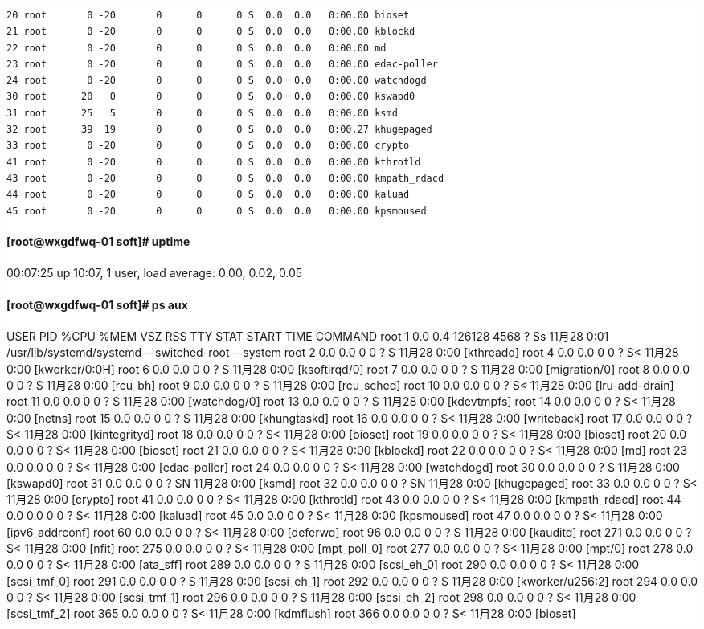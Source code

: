     20 root       0 -20       0      0      0 S  0.0  0.0   0:00.00 bioset                                           
    21 root       0 -20       0      0      0 S  0.0  0.0   0:00.00 kblockd                                          
    22 root       0 -20       0      0      0 S  0.0  0.0   0:00.00 md                                               
    23 root       0 -20       0      0      0 S  0.0  0.0   0:00.00 edac-poller                                      
    24 root       0 -20       0      0      0 S  0.0  0.0   0:00.00 watchdogd                                        
    30 root      20   0       0      0      0 S  0.0  0.0   0:00.00 kswapd0                                          
    31 root      25   5       0      0      0 S  0.0  0.0   0:00.00 ksmd                                             
    32 root      39  19       0      0      0 S  0.0  0.0   0:00.27 khugepaged                                       
    33 root       0 -20       0      0      0 S  0.0  0.0   0:00.00 crypto                                           
    41 root       0 -20       0      0      0 S  0.0  0.0   0:00.00 kthrotld                                         
    43 root       0 -20       0      0      0 S  0.0  0.0   0:00.00 kmpath_rdacd                                     
    44 root       0 -20       0      0      0 S  0.0  0.0   0:00.00 kaluad                                           
    45 root       0 -20       0      0      0 S  0.0  0.0   0:00.00 kpsmoused                                        
#### [root@wxgdfwq-01 soft]# uptime
 00:07:25 up 10:07,  1 user,  load average: 0.00, 0.02, 0.05
#### [root@wxgdfwq-01 soft]# ps aux 
USER        PID %CPU %MEM    VSZ   RSS TTY      STAT START   TIME COMMAND
root          1  0.0  0.4 126128  4568 ?        Ss   11月28   0:01 /usr/lib/systemd/systemd --switched-root --system 
root          2  0.0  0.0      0     0 ?        S    11月28   0:00 [kthreadd]
root          4  0.0  0.0      0     0 ?        S<   11月28   0:00 [kworker/0:0H]
root          6  0.0  0.0      0     0 ?        S    11月28   0:00 [ksoftirqd/0]
root          7  0.0  0.0      0     0 ?        S    11月28   0:00 [migration/0]
root          8  0.0  0.0      0     0 ?        S    11月28   0:00 [rcu_bh]
root          9  0.0  0.0      0     0 ?        S    11月28   0:00 [rcu_sched]
root         10  0.0  0.0      0     0 ?        S<   11月28   0:00 [lru-add-drain]
root         11  0.0  0.0      0     0 ?        S    11月28   0:00 [watchdog/0]
root         13  0.0  0.0      0     0 ?        S    11月28   0:00 [kdevtmpfs]
root         14  0.0  0.0      0     0 ?        S<   11月28   0:00 [netns]
root         15  0.0  0.0      0     0 ?        S    11月28   0:00 [khungtaskd]
root         16  0.0  0.0      0     0 ?        S<   11月28   0:00 [writeback]
root         17  0.0  0.0      0     0 ?        S<   11月28   0:00 [kintegrityd]
root         18  0.0  0.0      0     0 ?        S<   11月28   0:00 [bioset]
root         19  0.0  0.0      0     0 ?        S<   11月28   0:00 [bioset]
root         20  0.0  0.0      0     0 ?        S<   11月28   0:00 [bioset]
root         21  0.0  0.0      0     0 ?        S<   11月28   0:00 [kblockd]
root         22  0.0  0.0      0     0 ?        S<   11月28   0:00 [md]
root         23  0.0  0.0      0     0 ?        S<   11月28   0:00 [edac-poller]
root         24  0.0  0.0      0     0 ?        S<   11月28   0:00 [watchdogd]
root         30  0.0  0.0      0     0 ?        S    11月28   0:00 [kswapd0]
root         31  0.0  0.0      0     0 ?        SN   11月28   0:00 [ksmd]
root         32  0.0  0.0      0     0 ?        SN   11月28   0:00 [khugepaged]
root         33  0.0  0.0      0     0 ?        S<   11月28   0:00 [crypto]
root         41  0.0  0.0      0     0 ?        S<   11月28   0:00 [kthrotld]
root         43  0.0  0.0      0     0 ?        S<   11月28   0:00 [kmpath_rdacd]
root         44  0.0  0.0      0     0 ?        S<   11月28   0:00 [kaluad]
root         45  0.0  0.0      0     0 ?        S<   11月28   0:00 [kpsmoused]
root         47  0.0  0.0      0     0 ?        S<   11月28   0:00 [ipv6_addrconf]
root         60  0.0  0.0      0     0 ?        S<   11月28   0:00 [deferwq]
root         96  0.0  0.0      0     0 ?        S    11月28   0:00 [kauditd]
root        271  0.0  0.0      0     0 ?        S<   11月28   0:00 [nfit]
root        275  0.0  0.0      0     0 ?        S<   11月28   0:00 [mpt_poll_0]
root        277  0.0  0.0      0     0 ?        S<   11月28   0:00 [mpt/0]
root        278  0.0  0.0      0     0 ?        S<   11月28   0:00 [ata_sff]
root        289  0.0  0.0      0     0 ?        S    11月28   0:00 [scsi_eh_0]
root        290  0.0  0.0      0     0 ?        S<   11月28   0:00 [scsi_tmf_0]
root        291  0.0  0.0      0     0 ?        S    11月28   0:00 [scsi_eh_1]
root        292  0.0  0.0      0     0 ?        S    11月28   0:00 [kworker/u256:2]
root        294  0.0  0.0      0     0 ?        S<   11月28   0:00 [scsi_tmf_1]
root        296  0.0  0.0      0     0 ?        S    11月28   0:00 [scsi_eh_2]
root        298  0.0  0.0      0     0 ?        S<   11月28   0:00 [scsi_tmf_2]
root        365  0.0  0.0      0     0 ?        S<   11月28   0:00 [kdmflush]
root        366  0.0  0.0      0     0 ?        S<   11月28   0:00 [bioset]